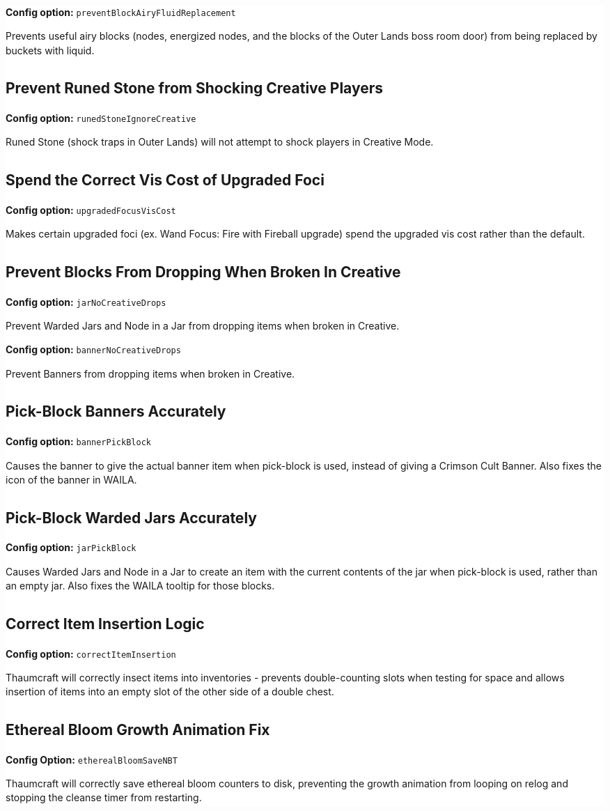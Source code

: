 **Config option:** `preventBlockAiryFluidReplacement`

Prevents useful airy blocks (nodes, energized nodes, and the blocks of the Outer Lands boss room door) from being replaced by buckets with liquid.

## Prevent Runed Stone from Shocking Creative Players

**Config option:** `runedStoneIgnoreCreative`

Runed Stone (shock traps in Outer Lands) will not attempt to shock players in Creative Mode.

## Spend the Correct Vis Cost of Upgraded Foci

**Config option:** `upgradedFocusVisCost`

Makes certain upgraded foci (ex. Wand Focus: Fire with Fireball upgrade) spend the upgraded vis cost rather than the default.

## Prevent Blocks From Dropping When Broken In Creative

**Config option:** `jarNoCreativeDrops`

Prevent Warded Jars and Node in a Jar from dropping items when broken in Creative.

**Config option:** `bannerNoCreativeDrops`

Prevent Banners from dropping items when broken in Creative.

## Pick-Block Banners Accurately

**Config option:** `bannerPickBlock`

Causes the banner to give the actual banner item when pick-block is used, instead of giving a Crimson Cult Banner. Also fixes the icon of the banner in WAILA.

## Pick-Block Warded Jars Accurately

**Config option:** `jarPickBlock`

Causes Warded Jars and Node in a Jar to create an item with the current contents of the jar when pick-block is used, rather than an empty jar. Also fixes the WAILA tooltip for those blocks.

## Correct Item Insertion Logic

**Config option:** `correctItemInsertion`

Thaumcraft will correctly insect items into inventories - prevents double-counting slots when testing for space and allows insertion of items into an empty slot of the other side of a double chest.

## Ethereal Bloom Growth Animation Fix

**Config Option:** `etherealBloomSaveNBT`

Thaumcraft will correctly save ethereal bloom counters to disk, preventing the growth animation from looping on relog and stopping the cleanse timer from restarting.

